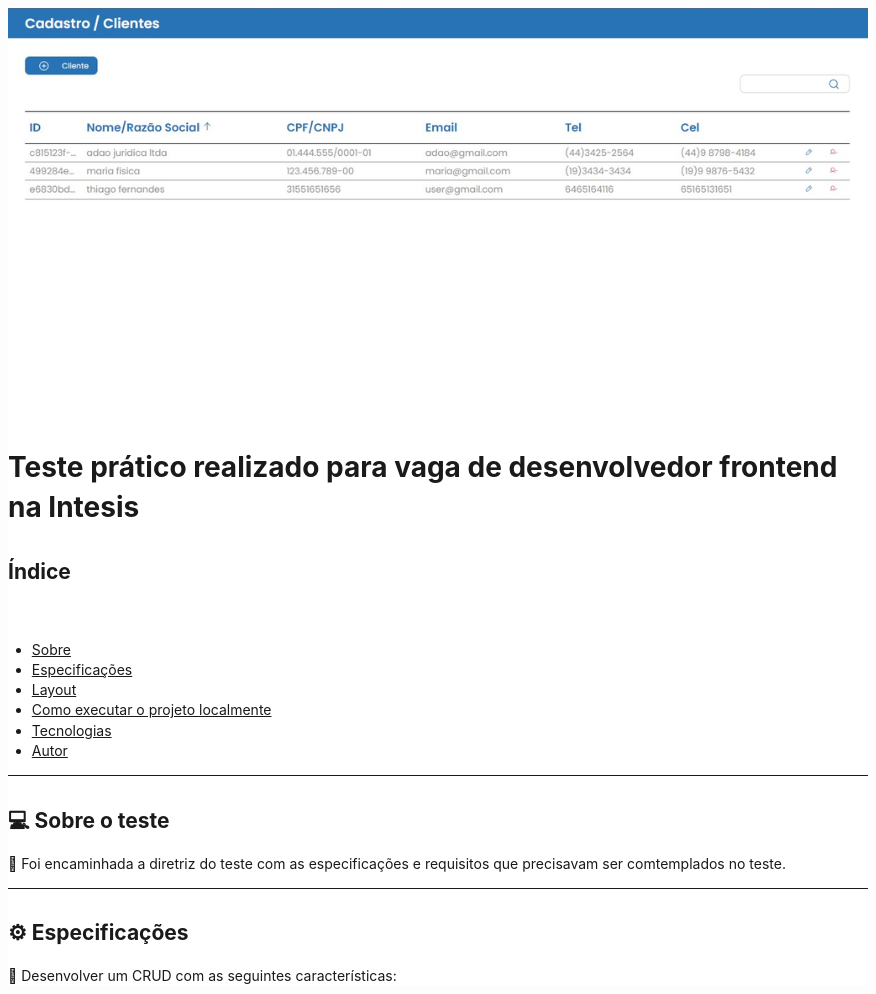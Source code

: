 <h1 align="center">

  <img alt="" src="./intesis/public/desktop-home.jpg">

</h1>

# Teste prático realizado para vaga de desenvolvedor frontend na Intesis


## Índice
<br />

- <a href="#-sobre-o-projeto">Sobre</a>
- <a href="#-especificacoes">Especificações</a> 
- <a href="#-layout">Layout</a>
- <a href="#-como-executar-o-projeto">Como executar o projeto localmente</a>
- <a href="#-tecnologias">Tecnologias</a> 
- <a href="#-autor">Autor</a>
---

## 💻 Sobre o teste

📍 Foi encaminhada a diretriz do teste com as especificações e requisitos que precisavam ser comtemplados no teste.

---

## ⚙ Especificações

📍 Desenvolver um CRUD com as seguintes características: 
